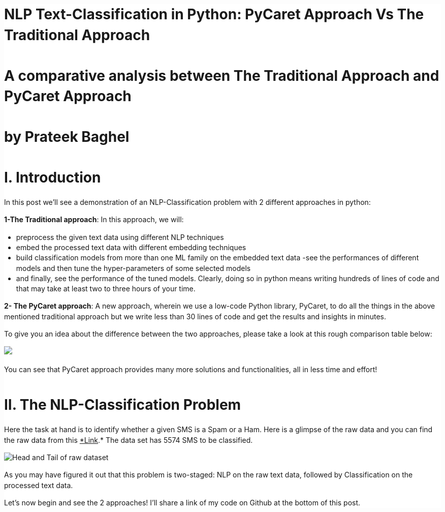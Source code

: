 
# NLP Text-Classification in Python: PyCaret Approach Vs The Traditional Approach

# A comparative analysis between The Traditional Approach and PyCaret Approach

# by Prateek Baghel

# I. Introduction

In this post we’ll see a demonstration of an NLP-Classification problem with 2 different approaches in python:

**1-The Traditional approach**: In this approach, we will:
- preprocess the given text data using different NLP techniques
- embed the processed text data with different embedding techniques
- build classification models from more than one ML family on the embedded text data
-see the performances of different models and then tune the hyper-parameters of some selected models
- and finally, see the performance of the tuned models. 
Clearly, doing so in python means writing hundreds of lines of code and that may take at least two to three hours of your time.

**2- The PyCaret approach**: A new approach, wherein we use a low-code Python library, PyCaret, to do all the things in the above mentioned traditional approach but we write less than 30 lines of code and get the results and insights in minutes.

To give you an idea about the difference between the two approaches, please take a look at this rough comparison table below:

![](https://cdn-images-1.medium.com/max/2000/1*ivuj02wvmHjBQ8prmQrirA.png)

You can see that PyCaret approach provides many more solutions and functionalities, all in less time and effort!

# II. The NLP-Classification Problem

Here the task at hand is to identify whether a given SMS is a Spam or a Ham. Here is a glimpse of the raw data and you can find the raw data from this [*Link](https://github.com/prateek025/SMS_Spam_Ham/blob/master/SMS_Spam_Ham_Raw.csv).* The data set has 5574 SMS to be classified.

![**Head and Tail of raw dataset**](https://cdn-images-1.medium.com/max/NaN/1*Jg5TUgAG0NgawLEiRYgg6A.png)

As you may have figured it out that this problem is two-staged: NLP on the raw text data, followed by Classification on the processed text data.

Let’s now begin and see the 2 approaches! I’ll share a link of my code on Github at the bottom of this post.
